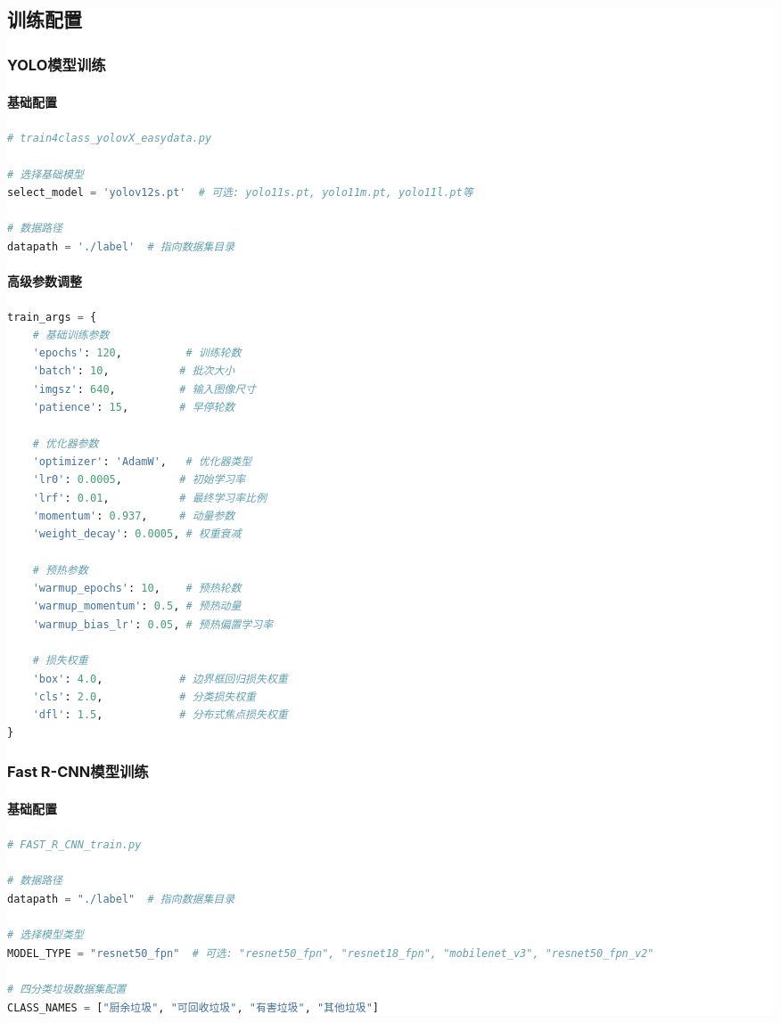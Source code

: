 ## 训练配置

### YOLO模型训练

#### 基础配置
```python
# train4class_yolovX_easydata.py

# 选择基础模型
select_model = 'yolov12s.pt'  # 可选: yolo11s.pt, yolo11m.pt, yolo11l.pt等

# 数据路径
datapath = './label'  # 指向数据集目录
```

#### 高级参数调整
```python
train_args = {
    # 基础训练参数
    'epochs': 120,          # 训练轮数
    'batch': 10,           # 批次大小
    'imgsz': 640,          # 输入图像尺寸
    'patience': 15,        # 早停轮数
    
    # 优化器参数
    'optimizer': 'AdamW',   # 优化器类型
    'lr0': 0.0005,         # 初始学习率
    'lrf': 0.01,           # 最终学习率比例
    'momentum': 0.937,     # 动量参数
    'weight_decay': 0.0005, # 权重衰减
    
    # 预热参数
    'warmup_epochs': 10,    # 预热轮数
    'warmup_momentum': 0.5, # 预热动量
    'warmup_bias_lr': 0.05, # 预热偏置学习率
    
    # 损失权重
    'box': 4.0,            # 边界框回归损失权重
    'cls': 2.0,            # 分类损失权重
    'dfl': 1.5,            # 分布式焦点损失权重
}
```

### Fast R-CNN模型训练

#### 基础配置
```python
# FAST_R_CNN_train.py

# 数据路径
datapath = "./label"  # 指向数据集目录

# 选择模型类型
MODEL_TYPE = "resnet50_fpn"  # 可选: "resnet50_fpn", "resnet18_fpn", "mobilenet_v3", "resnet50_fpn_v2"

# 四分类垃圾数据集配置
CLASS_NAMES = ["厨余垃圾", "可回收垃圾", "有害垃圾", "其他垃圾"]
```
